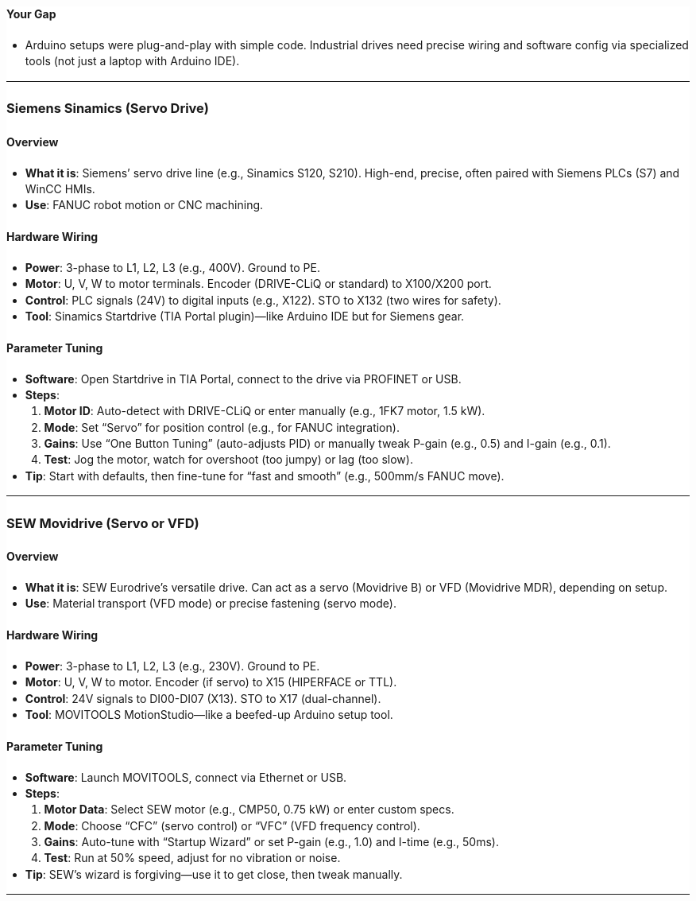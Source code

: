 #### Your Gap
- Arduino setups were plug-and-play with simple code. Industrial drives need precise wiring and software config via specialized tools (not just a laptop with Arduino IDE).

---

### Siemens Sinamics (Servo Drive)

#### Overview
- **What it is**: Siemens’ servo drive line (e.g., Sinamics S120, S210). High-end, precise, often paired with Siemens PLCs (S7) and WinCC HMIs.
- **Use**: FANUC robot motion or CNC machining.

#### Hardware Wiring
- **Power**: 3-phase to L1, L2, L3 (e.g., 400V). Ground to PE.
- **Motor**: U, V, W to motor terminals. Encoder (DRIVE-CLiQ or standard) to X100/X200 port.
- **Control**: PLC signals (24V) to digital inputs (e.g., X122). STO to X132 (two wires for safety).
- **Tool**: Sinamics Startdrive (TIA Portal plugin)—like Arduino IDE but for Siemens gear.

#### Parameter Tuning
- **Software**: Open Startdrive in TIA Portal, connect to the drive via PROFINET or USB.
- **Steps**:
  1. **Motor ID**: Auto-detect with DRIVE-CLiQ or enter manually (e.g., 1FK7 motor, 1.5 kW).
  2. **Mode**: Set “Servo” for position control (e.g., for FANUC integration).
  3. **Gains**: Use “One Button Tuning” (auto-adjusts PID) or manually tweak P-gain (e.g., 0.5) and I-gain (e.g., 0.1).
  4. **Test**: Jog the motor, watch for overshoot (too jumpy) or lag (too slow).
- **Tip**: Start with defaults, then fine-tune for “fast and smooth” (e.g., 500mm/s FANUC move).

---

### SEW Movidrive (Servo or VFD)

#### Overview
- **What it is**: SEW Eurodrive’s versatile drive. Can act as a servo (Movidrive B) or VFD (Movidrive MDR), depending on setup.
- **Use**: Material transport (VFD mode) or precise fastening (servo mode).

#### Hardware Wiring
- **Power**: 3-phase to L1, L2, L3 (e.g., 230V). Ground to PE.
- **Motor**: U, V, W to motor. Encoder (if servo) to X15 (HIPERFACE or TTL).
- **Control**: 24V signals to DI00-DI07 (X13). STO to X17 (dual-channel).
- **Tool**: MOVITOOLS MotionStudio—like a beefed-up Arduino setup tool.

#### Parameter Tuning
- **Software**: Launch MOVITOOLS, connect via Ethernet or USB.
- **Steps**:
  1. **Motor Data**: Select SEW motor (e.g., CMP50, 0.75 kW) or enter custom specs.
  2. **Mode**: Choose “CFC” (servo control) or “VFC” (VFD frequency control).
  3. **Gains**: Auto-tune with “Startup Wizard” or set P-gain (e.g., 1.0) and I-time (e.g., 50ms).
  4. **Test**: Run at 50% speed, adjust for no vibration or noise.
- **Tip**: SEW’s wizard is forgiving—use it to get close, then tweak manually.

---